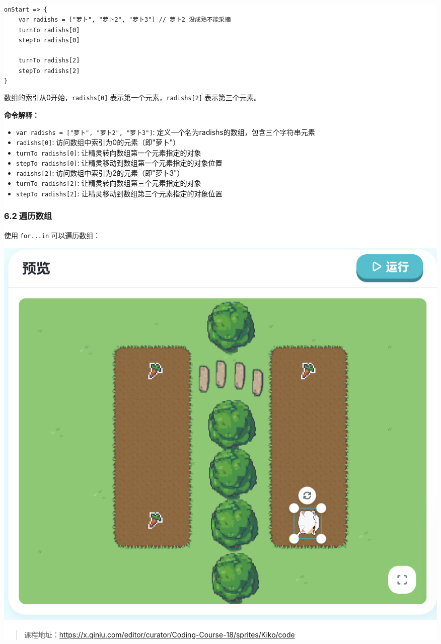 ```xgo
onStart => {
    var radishs = ["萝卜", "萝卜2", "萝卜3"] // 萝卜2 没成熟不能采摘
    turnTo radishs[0]
    stepTo radishs[0]

    turnTo radishs[2]
    stepTo radishs[2]
}
```

数组的索引从0开始，`radishs[0]` 表示第一个元素，`radishs[2]` 表示第三个元素。

**命令解释：**
- `var radishs = ["萝卜", "萝卜2", "萝卜3"]`: 定义一个名为radishs的数组，包含三个字符串元素
- `radishs[0]`: 访问数组中索引为0的元素（即"萝卜"）
- `turnTo radishs[0]`: 让精灵转向数组第一个元素指定的对象
- `stepTo radishs[0]`: 让精灵移动到数组第一个元素指定的对象位置
- `radishs[2]`: 访问数组中索引为2的元素（即"萝卜3"）
- `turnTo radishs[2]`: 让精灵转向数组第三个元素指定的对象
- `stepTo radishs[2]`: 让精灵移动到数组第三个元素指定的对象位置

### 6.2 遍历数组

使用 `for...in` 可以遍历数组：

![Course-18](./assets/循环-2.png)
> 课程地址：https://x.qiniu.com/editor/curator/Coding-Course-18/sprites/Kiko/code
